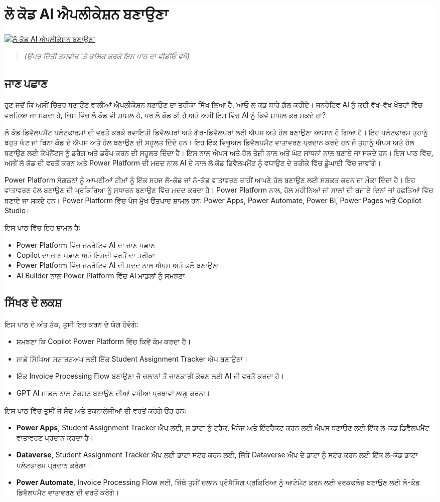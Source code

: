 
# ਲੋ ਕੋਡ AI ਐਪਲੀਕੇਸ਼ਨ ਬਣਾਉਣਾ

[![ਲੋ ਕੋਡ AI ਐਪਲੀਕੇਸ਼ਨ ਬਣਾਉਣਾ](../../../translated_images/10-lesson-banner.a01ac8fe3fd86310c2e4065c0b3c584879f33b8ce797311821a636992f8a5b2f.pa.png)](https://youtu.be/1vzq3Nd8GBA?si=h6LHWJXdmqf6mhDg)

> _(ਉਪਰ ਦਿੱਤੀ ਤਸਵੀਰ 'ਤੇ ਕਲਿਕ ਕਰਕੇ ਇਸ ਪਾਠ ਦਾ ਵੀਡੀਓ ਵੇਖੋ)_

## ਜਾਣ ਪਛਾਣ

ਹੁਣ ਜਦੋਂ ਕਿ ਅਸੀਂ ਚਿੱਤਰ ਬਣਾਉਣ ਵਾਲੀਆਂ ਐਪਲੀਕੇਸ਼ਨ ਬਣਾਉਣ ਦਾ ਤਰੀਕਾ ਸਿੱਖ ਲਿਆ ਹੈ, ਆਓ ਲੋ ਕੋਡ ਬਾਰੇ ਗੱਲ ਕਰੀਏ। ਜਨਰੇਟਿਵ AI ਨੂੰ ਕਈ ਵੱਖ-ਵੱਖ ਖੇਤਰਾਂ ਵਿੱਚ ਵਰਤਿਆ ਜਾ ਸਕਦਾ ਹੈ, ਜਿਸ ਵਿੱਚ ਲੋ ਕੋਡ ਵੀ ਸ਼ਾਮਲ ਹੈ, ਪਰ ਲੋ ਕੋਡ ਕੀ ਹੈ ਅਤੇ ਅਸੀਂ ਇਸ ਵਿੱਚ AI ਨੂੰ ਕਿਵੇਂ ਸ਼ਾਮਲ ਕਰ ਸਕਦੇ ਹਾਂ?

ਲੋ ਕੋਡ ਡਿਵੈਲਪਮੈਂਟ ਪਲੇਟਫਾਰਮਾਂ ਦੀ ਵਰਤੋਂ ਕਰਕੇ ਰਵਾਇਤੀ ਡਿਵੈਲਪਰਾਂ ਅਤੇ ਗੈਰ-ਡਿਵੈਲਪਰਾਂ ਲਈ ਐਪਸ ਅਤੇ ਹੱਲ ਬਣਾਉਣਾ ਆਸਾਨ ਹੋ ਗਿਆ ਹੈ। ਇਹ ਪਲੇਟਫਾਰਮ ਤੁਹਾਨੂੰ ਬਹੁਤ ਘੱਟ ਜਾਂ ਬਿਨਾ ਕੋਡ ਦੇ ਐਪਸ ਅਤੇ ਹੱਲ ਬਣਾਉਣ ਦੀ ਸਹੂਲਤ ਦਿੰਦੇ ਹਨ। ਇਹ ਇੱਕ ਵਿਜ਼ੂਅਲ ਡਿਵੈਲਪਮੈਂਟ ਵਾਤਾਵਰਣ ਪ੍ਰਦਾਨ ਕਰਦੇ ਹਨ ਜੋ ਤੁਹਾਨੂੰ ਐਪਸ ਅਤੇ ਹੱਲ ਬਣਾਉਣ ਲਈ ਕੰਪੋਨੈਂਟਸ ਨੂੰ ਡਰੈਗ ਅਤੇ ਡਰੌਪ ਕਰਨ ਦੀ ਸਹੂਲਤ ਦਿੰਦਾ ਹੈ। ਇਸ ਨਾਲ ਐਪਸ ਅਤੇ ਹੱਲ ਤੇਜ਼ੀ ਨਾਲ ਅਤੇ ਘੱਟ ਸਾਧਨਾਂ ਨਾਲ ਬਣਾਏ ਜਾ ਸਕਦੇ ਹਨ। ਇਸ ਪਾਠ ਵਿੱਚ, ਅਸੀਂ ਲੋ ਕੋਡ ਦੀ ਵਰਤੋਂ ਕਰਨ ਅਤੇ Power Platform ਦੀ ਮਦਦ ਨਾਲ AI ਦੇ ਨਾਲ ਲੋ ਕੋਡ ਡਿਵੈਲਪਮੈਂਟ ਨੂੰ ਵਧਾਉਣ ਦੇ ਤਰੀਕੇ ਵਿੱਚ ਡੂੰਘਾਈ ਵਿੱਚ ਜਾਵਾਂਗੇ।

Power Platform ਸੰਗਠਨਾਂ ਨੂੰ ਆਪਣੀਆਂ ਟੀਮਾਂ ਨੂੰ ਇੱਕ ਸਹਜ ਲੋ-ਕੋਡ ਜਾਂ ਨੋ-ਕੋਡ ਵਾਤਾਵਰਣ ਰਾਹੀਂ ਆਪਣੇ ਹੱਲ ਬਣਾਉਣ ਲਈ ਸਸ਼ਕਤ ਕਰਨ ਦਾ ਮੌਕਾ ਦਿੰਦਾ ਹੈ। ਇਹ ਵਾਤਾਵਰਣ ਹੱਲ ਬਣਾਉਣ ਦੀ ਪ੍ਰਕਿਰਿਆ ਨੂੰ ਸਧਾਰਨ ਬਣਾਉਣ ਵਿੱਚ ਮਦਦ ਕਰਦਾ ਹੈ। Power Platform ਨਾਲ, ਹੱਲ ਮਹੀਨਿਆਂ ਜਾਂ ਸਾਲਾਂ ਦੀ ਬਜਾਏ ਦਿਨਾਂ ਜਾਂ ਹਫ਼ਤਿਆਂ ਵਿੱਚ ਬਣਾਏ ਜਾ ਸਕਦੇ ਹਨ। Power Platform ਵਿੱਚ ਪੰਜ ਮੁੱਖ ਉਤਪਾਦ ਸ਼ਾਮਲ ਹਨ: Power Apps, Power Automate, Power BI, Power Pages ਅਤੇ Copilot Studio।

ਇਸ ਪਾਠ ਵਿੱਚ ਇਹ ਸ਼ਾਮਲ ਹੈ:

- Power Platform ਵਿੱਚ ਜਨਰੇਟਿਵ AI ਦਾ ਜਾਣ ਪਛਾਣ
- Copilot ਦਾ ਜਾਣ ਪਛਾਣ ਅਤੇ ਇਸਦੀ ਵਰਤੋਂ ਦਾ ਤਰੀਕਾ
- Power Platform ਵਿੱਚ ਜਨਰੇਟਿਵ AI ਦੀ ਮਦਦ ਨਾਲ ਐਪਸ ਅਤੇ ਫਲੋ ਬਣਾਉਣਾ
- AI Builder ਨਾਲ Power Platform ਵਿੱਚ AI ਮਾਡਲਾਂ ਨੂੰ ਸਮਝਣਾ

## ਸਿੱਖਣ ਦੇ ਲਕਸ਼

ਇਸ ਪਾਠ ਦੇ ਅੰਤ ਤੱਕ, ਤੁਸੀਂ ਇਹ ਕਰਨ ਦੇ ਯੋਗ ਹੋਵੋਗੇ:

- ਸਮਝਣਾ ਕਿ Copilot Power Platform ਵਿੱਚ ਕਿਵੇਂ ਕੰਮ ਕਰਦਾ ਹੈ।

- ਸਾਡੇ ਸਿੱਖਿਆ ਸਟਾਰਟਅਪ ਲਈ ਇੱਕ Student Assignment Tracker ਐਪ ਬਣਾਉਣਾ।

- ਇੱਕ Invoice Processing Flow ਬਣਾਉਣਾ ਜੋ ਚਲਾਨਾਂ ਤੋਂ ਜਾਣਕਾਰੀ ਕੱਢਣ ਲਈ AI ਦੀ ਵਰਤੋਂ ਕਰਦਾ ਹੈ।

- GPT AI ਮਾਡਲ ਨਾਲ ਟੈਕਸਟ ਬਣਾਉਣ ਦੀਆਂ ਵਧੀਆ ਪ੍ਰਥਾਵਾਂ ਲਾਗੂ ਕਰਨਾ।

ਇਸ ਪਾਠ ਵਿੱਚ ਤੁਸੀਂ ਜੋ ਸੰਦ ਅਤੇ ਤਕਨਾਲੋਜੀਆਂ ਦੀ ਵਰਤੋਂ ਕਰੋਗੇ ਉਹ ਹਨ:

- **Power Apps**, Student Assignment Tracker ਐਪ ਲਈ, ਜੋ ਡਾਟਾ ਨੂੰ ਟ੍ਰੈਕ, ਮੈਨੇਜ ਅਤੇ ਇੰਟਰੈਕਟ ਕਰਨ ਲਈ ਐਪਸ ਬਣਾਉਣ ਲਈ ਇੱਕ ਲੋ-ਕੋਡ ਡਿਵੈਲਪਮੈਂਟ ਵਾਤਾਵਰਣ ਪ੍ਰਦਾਨ ਕਰਦਾ ਹੈ।

- **Dataverse**, Student Assignment Tracker ਐਪ ਲਈ ਡਾਟਾ ਸਟੋਰ ਕਰਨ ਲਈ, ਜਿੱਥੇ Dataverse ਐਪ ਦੇ ਡਾਟਾ ਨੂੰ ਸਟੋਰ ਕਰਨ ਲਈ ਇੱਕ ਲੋ-ਕੋਡ ਡਾਟਾ ਪਲੇਟਫਾਰਮ ਪ੍ਰਦਾਨ ਕਰੇਗਾ।

- **Power Automate**, Invoice Processing Flow ਲਈ, ਜਿੱਥੇ ਤੁਸੀਂ ਚਲਾਨ ਪ੍ਰੋਸੈਸਿੰਗ ਪ੍ਰਕਿਰਿਆ ਨੂੰ ਆਟੋਮੇਟ ਕਰਨ ਲਈ ਵਰਕਫਲੋਜ਼ ਬਣਾਉਣ ਲਈ ਲੋ-ਕੋਡ ਡਿਵੈਲਪਮੈਂਟ ਵਾਤਾਵਰਣ ਦੀ ਵਰਤੋਂ ਕਰੋਗੇ।
